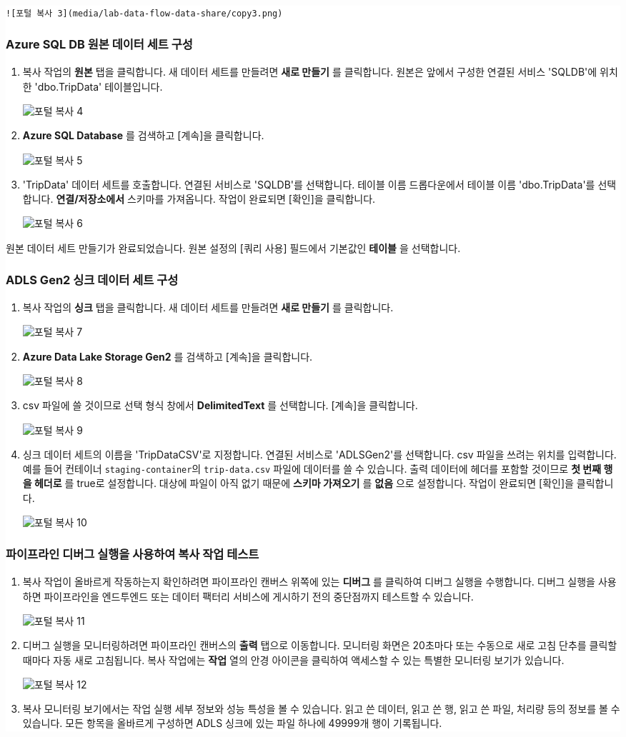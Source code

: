     ![포털 복사 3](media/lab-data-flow-data-share/copy3.png)

### <a name="configure-azure-sql-db-source-dataset"></a>Azure SQL DB 원본 데이터 세트 구성

1. 복사 작업의 **원본** 탭을 클릭합니다. 새 데이터 세트를 만들려면 **새로 만들기** 를 클릭합니다. 원본은 앞에서 구성한 연결된 서비스 'SQLDB'에 위치한 'dbo.TripData' 테이블입니다.

    ![포털 복사 4](media/lab-data-flow-data-share/copy4.png)
1. **Azure SQL Database** 를 검색하고 [계속]을 클릭합니다.

    ![포털 복사 5](media/lab-data-flow-data-share/copy5.png)
1. 'TripData' 데이터 세트를 호출합니다. 연결된 서비스로 'SQLDB'를 선택합니다. 테이블 이름 드롭다운에서 테이블 이름 'dbo.TripData'를 선택합니다. **연결/저장소에서** 스키마를 가져옵니다. 작업이 완료되면 [확인]을 클릭합니다.

    ![포털 복사 6](media/lab-data-flow-data-share/copy6.png)

원본 데이터 세트 만들기가 완료되었습니다. 원본 설정의 [쿼리 사용] 필드에서 기본값인 **테이블** 을 선택합니다.

### <a name="configure-adls-gen2-sink-dataset"></a>ADLS Gen2 싱크 데이터 세트 구성

1. 복사 작업의 **싱크** 탭을 클릭합니다. 새 데이터 세트를 만들려면 **새로 만들기** 를 클릭합니다.

    ![포털 복사 7](media/lab-data-flow-data-share/copy7.png)
1. **Azure Data Lake Storage Gen2** 를 검색하고 [계속]을 클릭합니다.

    ![포털 복사 8](media/lab-data-flow-data-share/copy8.png)
1. csv 파일에 쓸 것이므로 선택 형식 창에서 **DelimitedText** 를 선택합니다. [계속]을 클릭합니다.

    ![포털 복사 9](media/lab-data-flow-data-share/copy9.png)
1. 싱크 데이터 세트의 이름을 'TripDataCSV'로 지정합니다. 연결된 서비스로 'ADLSGen2'를 선택합니다. csv 파일을 쓰려는 위치를 입력합니다. 예를 들어 컨테이너 `staging-container`의 `trip-data.csv` 파일에 데이터를 쓸 수 있습니다. 출력 데이터에 헤더를 포함할 것이므로 **첫 번째 행을 헤더로** 를 true로 설정합니다. 대상에 파일이 아직 없기 때문에 **스키마 가져오기** 를 **없음** 으로 설정합니다. 작업이 완료되면 [확인]을 클릭합니다.

    ![포털 복사 10](media/lab-data-flow-data-share/copy10.png)

### <a name="test-the-copy-activity-with-a-pipeline-debug-run"></a>파이프라인 디버그 실행을 사용하여 복사 작업 테스트

1. 복사 작업이 올바르게 작동하는지 확인하려면 파이프라인 캔버스 위쪽에 있는 **디버그** 를 클릭하여 디버그 실행을 수행합니다. 디버그 실행을 사용하면 파이프라인을 엔드투엔드 또는 데이터 팩터리 서비스에 게시하기 전의 중단점까지 테스트할 수 있습니다.

    ![포털 복사 11](media/lab-data-flow-data-share/copy11.png)
1. 디버그 실행을 모니터링하려면 파이프라인 캔버스의 **출력** 탭으로 이동합니다. 모니터링 화면은 20초마다 또는 수동으로 새로 고침 단추를 클릭할 때마다 자동 새로 고침됩니다. 복사 작업에는 **작업** 열의 안경 아이콘을 클릭하여 액세스할 수 있는 특별한 모니터링 보기가 있습니다.

    ![포털 복사 12](media/lab-data-flow-data-share/copy12.png)
1. 복사 모니터링 보기에서는 작업 실행 세부 정보와 성능 특성을 볼 수 있습니다. 읽고 쓴 데이터, 읽고 쓴 행, 읽고 쓴 파일, 처리량 등의 정보를 볼 수 있습니다. 모든 항목을 올바르게 구성하면 ADLS 싱크에 있는 파일 하나에 49999개 행이 기록됩니다.
